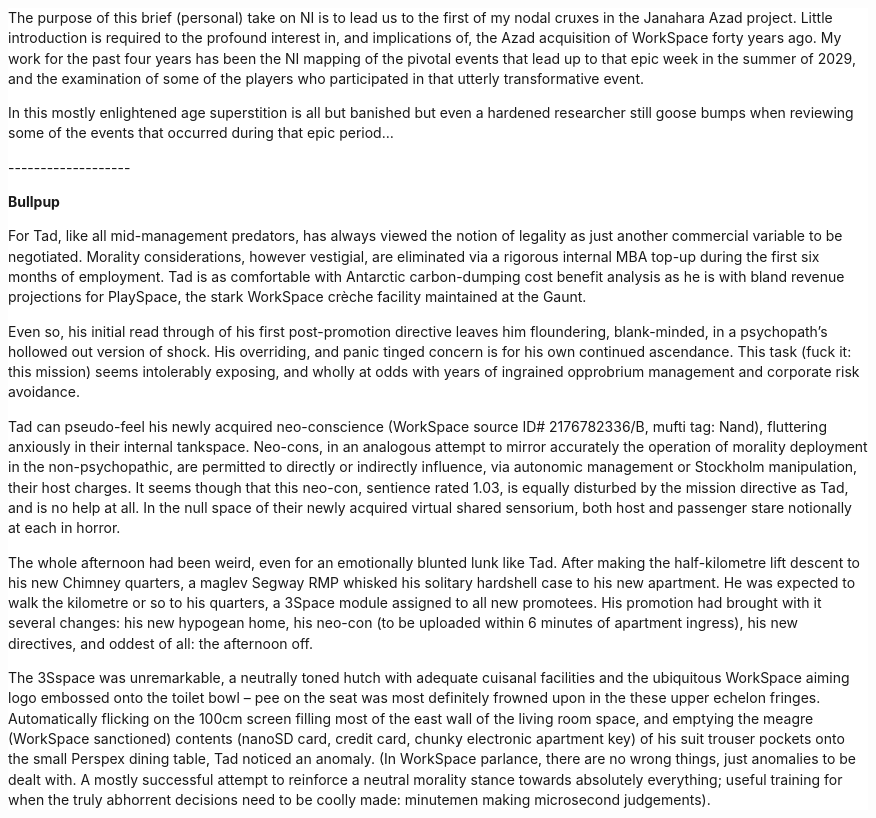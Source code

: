 The purpose of this brief (personal) take on NI is to lead us to the first of my nodal cruxes in the Janahara Azad project. Little introduction is required to the profound interest in, and implications of, the Azad acquisition of WorkSpace forty years ago. My work for the past four years has been the NI mapping of the pivotal events that lead up to that epic week in the summer of 2029, and the examination of some of the players who participated in that utterly transformative event.

In this mostly enlightened age superstition is all but banished but even a hardened researcher still goose bumps when reviewing some of the events that occurred during that epic period…

\-------------------

**Bullpup**

For Tad, like all mid-management predators, has always viewed the notion of legality as just another commercial variable to be negotiated. Morality considerations, however vestigial, are eliminated via a rigorous internal MBA top-up during the first six months of employment. Tad is as comfortable with Antarctic carbon-dumping cost benefit analysis as he is with bland revenue projections for PlaySpace, the stark WorkSpace crèche facility maintained at the Gaunt.

Even so, his initial read through of his first post-promotion directive leaves him floundering, blank-minded, in a psychopath’s hollowed out version of shock. His overriding, and panic tinged concern is for his own continued ascendance. This task (fuck it: this mission) seems intolerably exposing, and wholly at odds with years of ingrained opprobrium management and corporate risk avoidance.

Tad can pseudo-feel his newly acquired neo-conscience (WorkSpace source ID# 2176782336/B, mufti tag: Nand), fluttering anxiously in their internal tankspace. Neo-cons, in an analogous attempt to mirror accurately the operation of morality deployment in the non-psychopathic, are permitted to directly or indirectly influence, via autonomic management or Stockholm manipulation, their host charges. It seems though that this neo-con, sentience rated 1.03, is equally disturbed by the mission directive as Tad, and is no help at all. In the null space of their newly acquired virtual shared sensorium, both host and passenger stare notionally at each in horror.

The whole afternoon had been weird, even for an emotionally blunted lunk like Tad. After making the half-kilometre lift descent to his new Chimney quarters, a maglev Segway RMP whisked his solitary hardshell case to his new apartment. He was expected to walk the kilometre or so to his quarters, a 3Space module assigned to all new promotees. His promotion had brought with it several changes: his new hypogean home, his neo-con (to be uploaded within 6 minutes of apartment ingress), his new directives, and oddest of all: the afternoon off.

The 3Sspace was unremarkable, a neutrally toned hutch with adequate cuisanal facilities and the ubiquitous WorkSpace aiming logo embossed onto the toilet bowl – pee on the seat was most definitely frowned upon in the these upper echelon fringes. Automatically flicking on the 100cm screen filling most of the east wall of the living room space, and emptying the meagre (WorkSpace sanctioned) contents (nanoSD card, credit card, chunky electronic apartment key) of his suit trouser pockets onto the small Perspex dining table, Tad noticed an anomaly. (In WorkSpace parlance, there are no wrong things, just anomalies to be dealt with. A mostly successful attempt to reinforce a neutral morality stance towards absolutely everything; useful training for when the truly abhorrent decisions need to be coolly made: minutemen making microsecond judgements).

